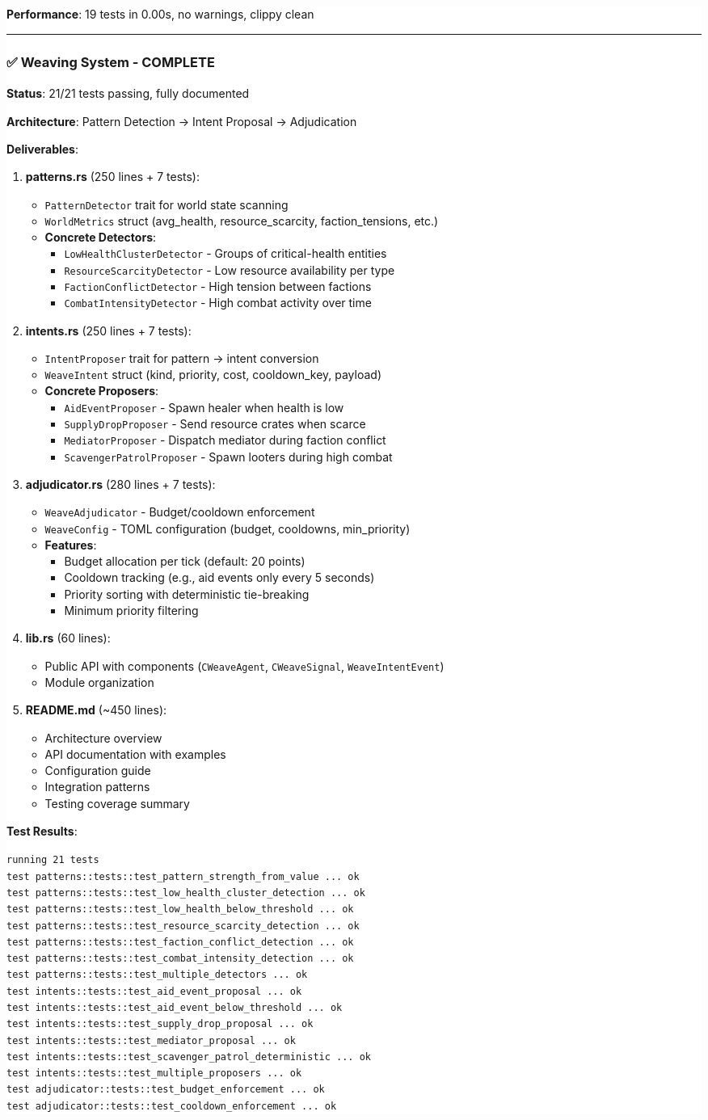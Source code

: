 
**Performance**: 19 tests in 0.00s, no warnings, clippy clean

---

### ✅ Weaving System - COMPLETE
**Status**: 21/21 tests passing, fully documented

**Architecture**: Pattern Detection → Intent Proposal → Adjudication

**Deliverables**:
1. **patterns.rs** (250 lines + 7 tests):
   - `PatternDetector` trait for world state scanning
   - `WorldMetrics` struct (avg_health, resource_scarcity, faction_tensions, etc.)
   - **Concrete Detectors**:
     - `LowHealthClusterDetector` - Groups of critical-health entities
     - `ResourceScarcityDetector` - Low resource availability per type
     - `FactionConflictDetector` - High tension between factions
     - `CombatIntensityDetector` - High combat activity over time

2. **intents.rs** (250 lines + 7 tests):
   - `IntentProposer` trait for pattern → intent conversion
   - `WeaveIntent` struct (kind, priority, cost, cooldown_key, payload)
   - **Concrete Proposers**:
     - `AidEventProposer` - Spawn healer when health is low
     - `SupplyDropProposer` - Send resource crates when scarce
     - `MediatorProposer` - Dispatch mediator during faction conflict
     - `ScavengerPatrolProposer` - Spawn looters during high combat

3. **adjudicator.rs** (280 lines + 7 tests):
   - `WeaveAdjudicator` - Budget/cooldown enforcement
   - `WeaveConfig` - TOML configuration (budget, cooldowns, min_priority)
   - **Features**:
     - Budget allocation per tick (default: 20 points)
     - Cooldown tracking (e.g., aid events only every 5 seconds)
     - Priority sorting with deterministic tie-breaking
     - Minimum priority filtering

4. **lib.rs** (60 lines):
   - Public API with components (`CWeaveAgent`, `CWeaveSignal`, `WeaveIntentEvent`)
   - Module organization

5. **README.md** (~450 lines):
   - Architecture overview
   - API documentation with examples
   - Configuration guide
   - Integration patterns
   - Testing coverage summary

**Test Results**:
```
running 21 tests
test patterns::tests::test_pattern_strength_from_value ... ok
test patterns::tests::test_low_health_cluster_detection ... ok
test patterns::tests::test_low_health_below_threshold ... ok
test patterns::tests::test_resource_scarcity_detection ... ok
test patterns::tests::test_faction_conflict_detection ... ok
test patterns::tests::test_combat_intensity_detection ... ok
test patterns::tests::test_multiple_detectors ... ok
test intents::tests::test_aid_event_proposal ... ok
test intents::tests::test_aid_event_below_threshold ... ok
test intents::tests::test_supply_drop_proposal ... ok
test intents::tests::test_mediator_proposal ... ok
test intents::tests::test_scavenger_patrol_deterministic ... ok
test intents::tests::test_multiple_proposers ... ok
test adjudicator::tests::test_budget_enforcement ... ok
test adjudicator::tests::test_cooldown_enforcement ... ok
```